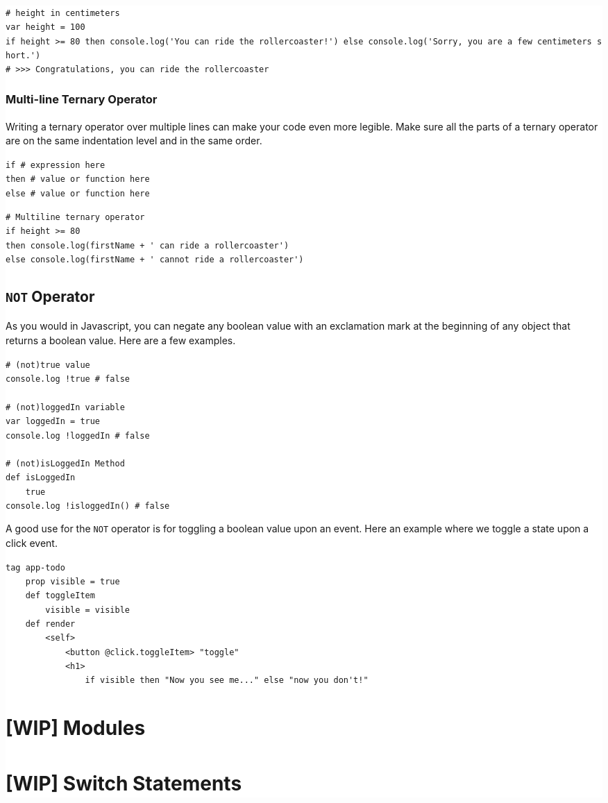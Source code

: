 ```imba
# height in centimeters
var height = 100
if height >= 80 then console.log('You can ride the rollercoaster!') else console.log('Sorry, you are a few centimeters short.')
# >>> Congratulations, you can ride the rollercoaster
```
### Multi-line Ternary Operator
Writing a ternary operator over multiple lines can make your code even more legible. Make sure all the parts of a ternary operator are on the same indentation level and in the same order.
```imba
if # expression here
then # value or function here
else # value or function here
```
```imba
# Multiline ternary operator
if height >= 80
then console.log(firstName + ' can ride a rollercoaster')
else console.log(firstName + ' cannot ride a rollercoaster')
```
## `NOT` Operator
As you would in Javascript, you can negate any boolean value with an exclamation mark at the beginning of any object that returns a boolean value. Here are a few examples.
```imba
# (not)true value
console.log !true # false

# (not)loggedIn variable
var loggedIn = true
console.log !loggedIn # false

# (not)isLoggedIn Method
def isLoggedIn
	true
console.log !isloggedIn() # false

```
A good use for the `NOT` operator is for toggling a boolean value upon an event. Here an example where we toggle a state upon a click event.

```imba
tag app-todo
	prop visible = true
	def toggleItem
		visible = visible
	def render
		<self>
			<button @click.toggleItem> "toggle"
			<h1> 
				if visible then "Now you see me..." else "now you don't!"
```

# [WIP] Modules

# [WIP] Switch Statements
